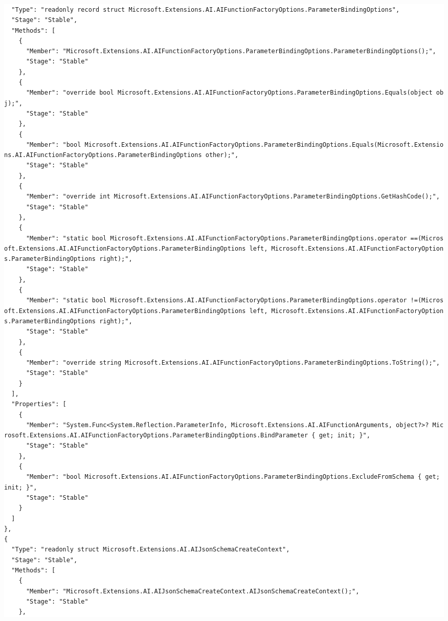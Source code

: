       "Type": "readonly record struct Microsoft.Extensions.AI.AIFunctionFactoryOptions.ParameterBindingOptions",
      "Stage": "Stable",
      "Methods": [
        {
          "Member": "Microsoft.Extensions.AI.AIFunctionFactoryOptions.ParameterBindingOptions.ParameterBindingOptions();",
          "Stage": "Stable"
        },
        {
          "Member": "override bool Microsoft.Extensions.AI.AIFunctionFactoryOptions.ParameterBindingOptions.Equals(object obj);",
          "Stage": "Stable"
        },
        {
          "Member": "bool Microsoft.Extensions.AI.AIFunctionFactoryOptions.ParameterBindingOptions.Equals(Microsoft.Extensions.AI.AIFunctionFactoryOptions.ParameterBindingOptions other);",
          "Stage": "Stable"
        },
        {
          "Member": "override int Microsoft.Extensions.AI.AIFunctionFactoryOptions.ParameterBindingOptions.GetHashCode();",
          "Stage": "Stable"
        },
        {
          "Member": "static bool Microsoft.Extensions.AI.AIFunctionFactoryOptions.ParameterBindingOptions.operator ==(Microsoft.Extensions.AI.AIFunctionFactoryOptions.ParameterBindingOptions left, Microsoft.Extensions.AI.AIFunctionFactoryOptions.ParameterBindingOptions right);",
          "Stage": "Stable"
        },
        {
          "Member": "static bool Microsoft.Extensions.AI.AIFunctionFactoryOptions.ParameterBindingOptions.operator !=(Microsoft.Extensions.AI.AIFunctionFactoryOptions.ParameterBindingOptions left, Microsoft.Extensions.AI.AIFunctionFactoryOptions.ParameterBindingOptions right);",
          "Stage": "Stable"
        },
        {
          "Member": "override string Microsoft.Extensions.AI.AIFunctionFactoryOptions.ParameterBindingOptions.ToString();",
          "Stage": "Stable"
        }
      ],
      "Properties": [
        {
          "Member": "System.Func<System.Reflection.ParameterInfo, Microsoft.Extensions.AI.AIFunctionArguments, object?>? Microsoft.Extensions.AI.AIFunctionFactoryOptions.ParameterBindingOptions.BindParameter { get; init; }",
          "Stage": "Stable"
        },
        {
          "Member": "bool Microsoft.Extensions.AI.AIFunctionFactoryOptions.ParameterBindingOptions.ExcludeFromSchema { get; init; }",
          "Stage": "Stable"
        }
      ]
    },
    {
      "Type": "readonly struct Microsoft.Extensions.AI.AIJsonSchemaCreateContext",
      "Stage": "Stable",
      "Methods": [
        {
          "Member": "Microsoft.Extensions.AI.AIJsonSchemaCreateContext.AIJsonSchemaCreateContext();",
          "Stage": "Stable"
        },